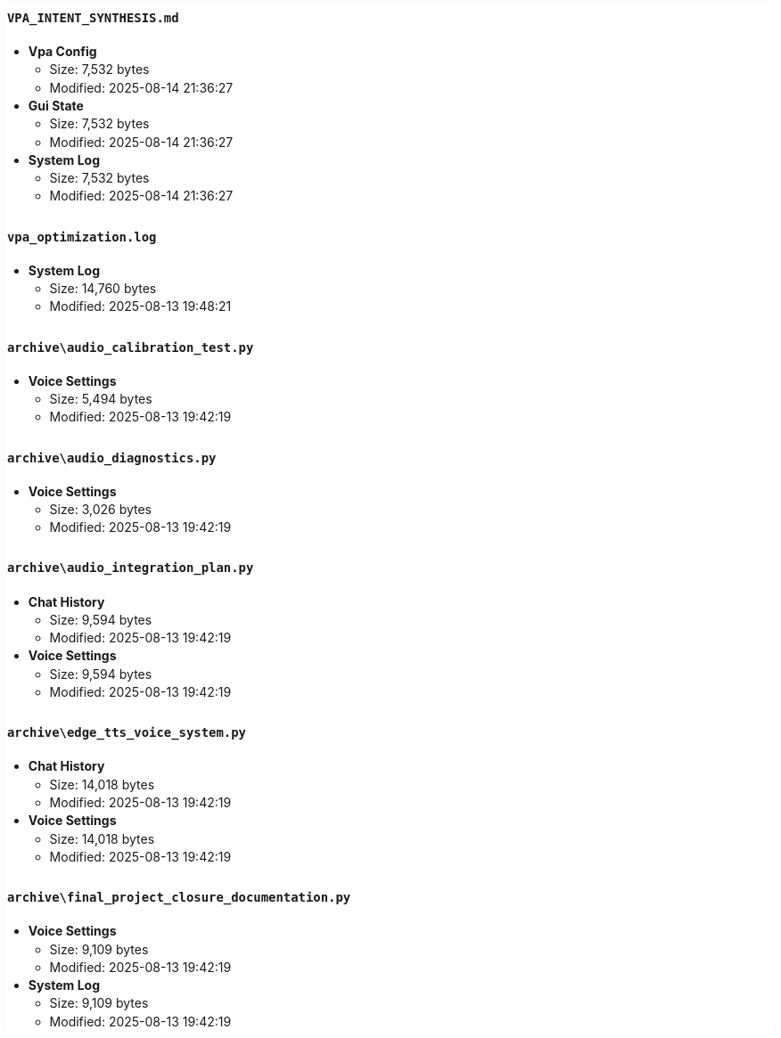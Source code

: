 ### `VPA_INTENT_SYNTHESIS.md`

- **Vpa Config**
  - Size: 7,532 bytes
  - Modified: 2025-08-14 21:36:27
- **Gui State**
  - Size: 7,532 bytes
  - Modified: 2025-08-14 21:36:27
- **System Log**
  - Size: 7,532 bytes
  - Modified: 2025-08-14 21:36:27

### `vpa_optimization.log`

- **System Log**
  - Size: 14,760 bytes
  - Modified: 2025-08-13 19:48:21

### `archive\audio_calibration_test.py`

- **Voice Settings**
  - Size: 5,494 bytes
  - Modified: 2025-08-13 19:42:19

### `archive\audio_diagnostics.py`

- **Voice Settings**
  - Size: 3,026 bytes
  - Modified: 2025-08-13 19:42:19

### `archive\audio_integration_plan.py`

- **Chat History**
  - Size: 9,594 bytes
  - Modified: 2025-08-13 19:42:19
- **Voice Settings**
  - Size: 9,594 bytes
  - Modified: 2025-08-13 19:42:19

### `archive\edge_tts_voice_system.py`

- **Chat History**
  - Size: 14,018 bytes
  - Modified: 2025-08-13 19:42:19
- **Voice Settings**
  - Size: 14,018 bytes
  - Modified: 2025-08-13 19:42:19

### `archive\final_project_closure_documentation.py`

- **Voice Settings**
  - Size: 9,109 bytes
  - Modified: 2025-08-13 19:42:19
- **System Log**
  - Size: 9,109 bytes
  - Modified: 2025-08-13 19:42:19
